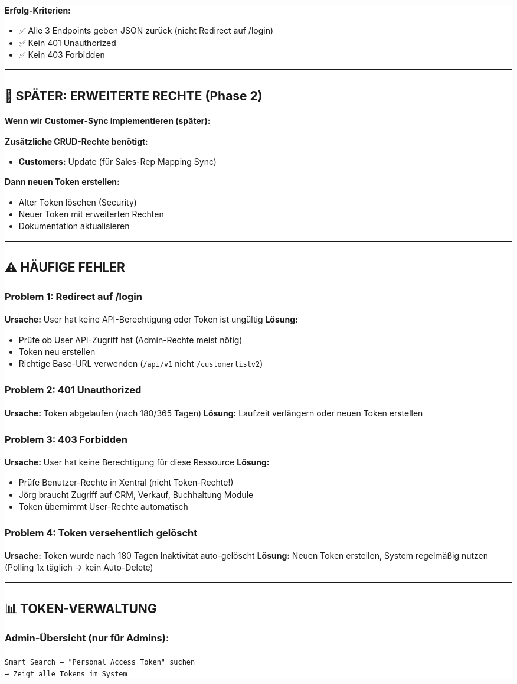**Erfolg-Kriterien:**
- ✅ Alle 3 Endpoints geben JSON zurück (nicht Redirect auf /login)
- ✅ Kein 401 Unauthorized
- ✅ Kein 403 Forbidden

---

## 🔄 SPÄTER: ERWEITERTE RECHTE (Phase 2)

**Wenn wir Customer-Sync implementieren (später):**

**Zusätzliche CRUD-Rechte benötigt:**
- **Customers:** Update (für Sales-Rep Mapping Sync)

**Dann neuen Token erstellen:**
- Alter Token löschen (Security)
- Neuer Token mit erweiterten Rechten
- Dokumentation aktualisieren

---

## ⚠️ HÄUFIGE FEHLER

### **Problem 1: Redirect auf /login**
**Ursache:** User hat keine API-Berechtigung oder Token ist ungültig
**Lösung:**
- Prüfe ob User API-Zugriff hat (Admin-Rechte meist nötig)
- Token neu erstellen
- Richtige Base-URL verwenden (`/api/v1` nicht `/customerlistv2`)

### **Problem 2: 401 Unauthorized**
**Ursache:** Token abgelaufen (nach 180/365 Tagen)
**Lösung:** Laufzeit verlängern oder neuen Token erstellen

### **Problem 3: 403 Forbidden**
**Ursache:** User hat keine Berechtigung für diese Ressource
**Lösung:**
- Prüfe Benutzer-Rechte in Xentral (nicht Token-Rechte!)
- Jörg braucht Zugriff auf CRM, Verkauf, Buchhaltung Module
- Token übernimmt User-Rechte automatisch

### **Problem 4: Token versehentlich gelöscht**
**Ursache:** Token wurde nach 180 Tagen Inaktivität auto-gelöscht
**Lösung:** Neuen Token erstellen, System regelmäßig nutzen (Polling 1x täglich → kein Auto-Delete)

---

## 📊 TOKEN-VERWALTUNG

### **Admin-Übersicht (nur für Admins):**
```
Smart Search → "Personal Access Token" suchen
→ Zeigt alle Tokens im System
```
